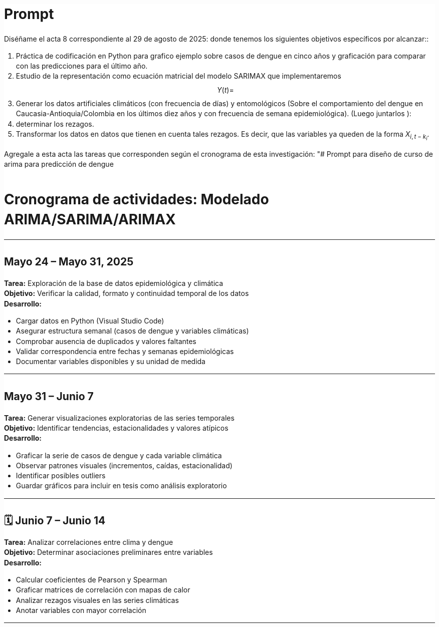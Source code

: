 
# Prompt   

Diséñame el acta 8 correspondiente al 29 de agosto de 2025: donde tenemos los siguientes objetivos específicos por alcanzar:: 

1. Práctica de codificación en Python para grafico ejemplo sobre casos de dengue en cinco años y graficación para comparar con las predicciones para el último año. 
2. Estudio de la representación como ecuación matricial del modelo SARIMAX que implementaremos $$ Y(t) =  $$
3. Generar los datos artificiales climáticos (con frecuencia de días) y entomológicos (Sobre el comportamiento del dengue en Caucasia-Antioquia/Colombia en los últimos diez años y con frecuencia de semana epidemiológica). (Luego juntarlos ): 
4. determinar los rezagos. 
5. Transformar los datos en datos que tienen en cuenta tales rezagos. Es decir, que las variables ya queden de la forma $X_{i, t-k_{i}}$.   

Agregale a esta acta las tareas que corresponden según el cronograma de esta investigación: "# Prompt para diseño de curso de arima para predicción de dengue  

# Cronograma de actividades: Modelado ARIMA/SARIMA/ARIMAX

---

## Mayo 24 – Mayo 31, 2025  
**Tarea:** Exploración de la base de datos epidemiológica y climática  
**Objetivo:** Verificar la calidad, formato y continuidad temporal de los datos  
**Desarrollo:**
- Cargar datos en Python (Visual Studio Code)
- Asegurar estructura semanal (casos de dengue y variables climáticas)
- Comprobar ausencia de duplicados y valores faltantes
- Validar correspondencia entre fechas y semanas epidemiológicas
- Documentar variables disponibles y su unidad de medida

---

## Mayo 31 – Junio 7  
**Tarea:** Generar visualizaciones exploratorias de las series temporales  
**Objetivo:** Identificar tendencias, estacionalidades y valores atípicos  
**Desarrollo:**
- Graficar la serie de casos de dengue y cada variable climática
- Observar patrones visuales (incrementos, caídas, estacionalidad)
- Identificar posibles outliers
- Guardar gráficos para incluir en tesis como análisis exploratorio

---

## 🗓️ Junio 7 – Junio 14  
**Tarea:** Analizar correlaciones entre clima y dengue  
**Objetivo:** Determinar asociaciones preliminares entre variables  
**Desarrollo:**
- Calcular coeficientes de Pearson y Spearman
- Graficar matrices de correlación con mapas de calor
- Analizar rezagos visuales en las series climáticas
- Anotar variables con mayor correlación

---